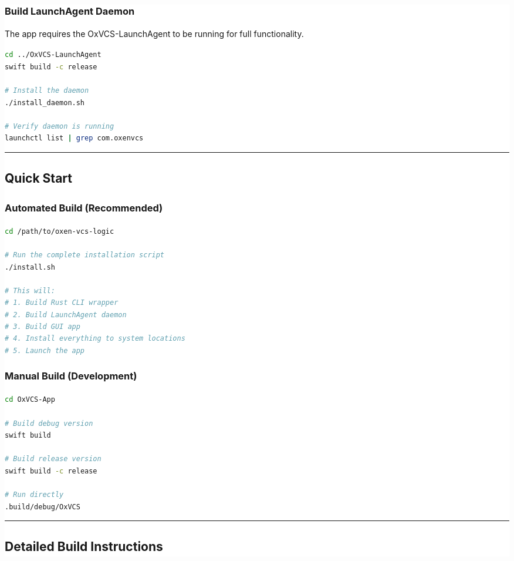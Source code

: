 ### Build LaunchAgent Daemon

The app requires the OxVCS-LaunchAgent to be running for full functionality.

```bash
cd ../OxVCS-LaunchAgent
swift build -c release

# Install the daemon
./install_daemon.sh

# Verify daemon is running
launchctl list | grep com.oxenvcs
```

---

## Quick Start

### Automated Build (Recommended)

```bash
cd /path/to/oxen-vcs-logic

# Run the complete installation script
./install.sh

# This will:
# 1. Build Rust CLI wrapper
# 2. Build LaunchAgent daemon
# 3. Build GUI app
# 4. Install everything to system locations
# 5. Launch the app
```

### Manual Build (Development)

```bash
cd OxVCS-App

# Build debug version
swift build

# Build release version
swift build -c release

# Run directly
.build/debug/OxVCS
```

---

## Detailed Build Instructions
